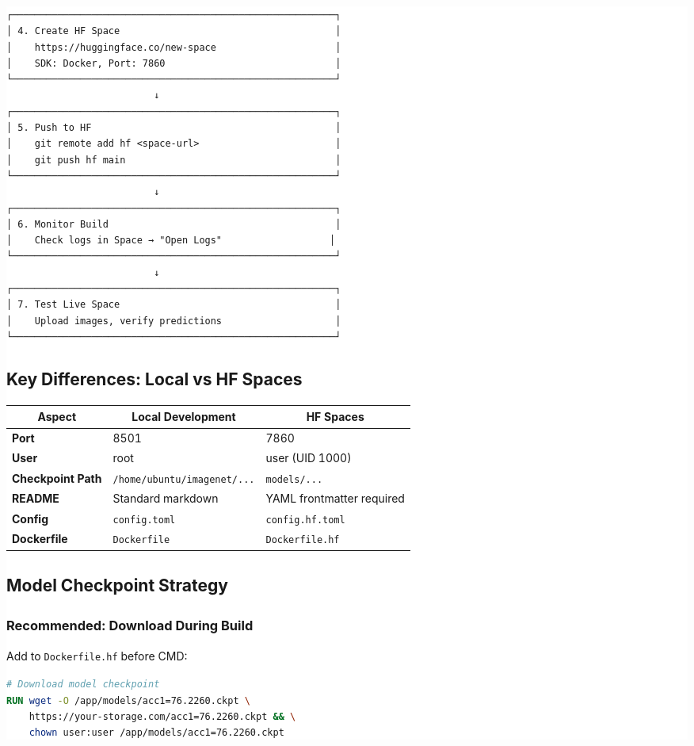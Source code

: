 ```
┌─────────────────────────────────────────────────────────┐
│ 4. Create HF Space                                      │
│    https://huggingface.co/new-space                     │
│    SDK: Docker, Port: 7860                              │
└─────────────────────────────────────────────────────────┘
                          ↓
┌─────────────────────────────────────────────────────────┐
│ 5. Push to HF                                           │
│    git remote add hf <space-url>                        │
│    git push hf main                                     │
└─────────────────────────────────────────────────────────┘
                          ↓
┌─────────────────────────────────────────────────────────┐
│ 6. Monitor Build                                        │
│    Check logs in Space → "Open Logs"                   │
└─────────────────────────────────────────────────────────┘
                          ↓
┌─────────────────────────────────────────────────────────┐
│ 7. Test Live Space                                      │
│    Upload images, verify predictions                    │
└─────────────────────────────────────────────────────────┘
```

## Key Differences: Local vs HF Spaces

| Aspect | Local Development | HF Spaces |
|--------|------------------|-----------|
| **Port** | 8501 | 7860 |
| **User** | root | user (UID 1000) |
| **Checkpoint Path** | `/home/ubuntu/imagenet/...` | `models/...` |
| **README** | Standard markdown | YAML frontmatter required |
| **Config** | `config.toml` | `config.hf.toml` |
| **Dockerfile** | `Dockerfile` | `Dockerfile.hf` |

## Model Checkpoint Strategy

### Recommended: Download During Build

Add to `Dockerfile.hf` before CMD:

```dockerfile
# Download model checkpoint
RUN wget -O /app/models/acc1=76.2260.ckpt \
    https://your-storage.com/acc1=76.2260.ckpt && \
    chown user:user /app/models/acc1=76.2260.ckpt
```
